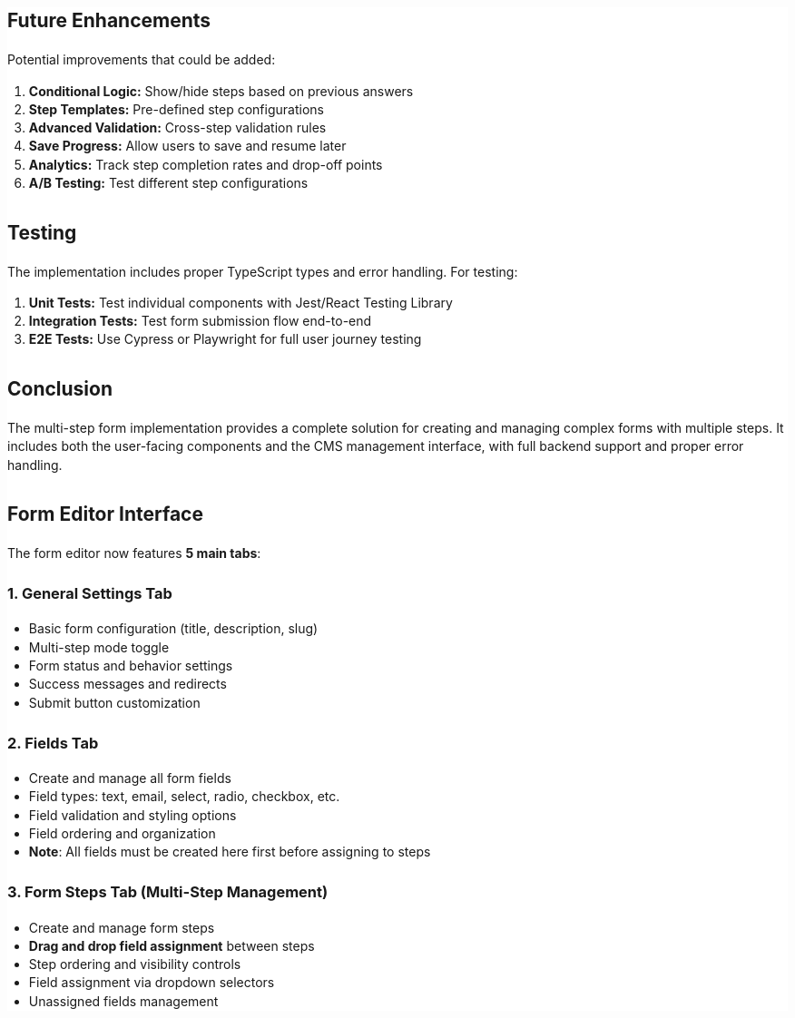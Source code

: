 ## Future Enhancements

Potential improvements that could be added:

1. **Conditional Logic:** Show/hide steps based on previous answers
2. **Step Templates:** Pre-defined step configurations
3. **Advanced Validation:** Cross-step validation rules
4. **Save Progress:** Allow users to save and resume later
5. **Analytics:** Track step completion rates and drop-off points
6. **A/B Testing:** Test different step configurations

## Testing

The implementation includes proper TypeScript types and error handling. For testing:

1. **Unit Tests:** Test individual components with Jest/React Testing Library
2. **Integration Tests:** Test form submission flow end-to-end
3. **E2E Tests:** Use Cypress or Playwright for full user journey testing

## Conclusion

The multi-step form implementation provides a complete solution for creating and managing complex forms with multiple steps. It includes both the user-facing components and the CMS management interface, with full backend support and proper error handling.

## Form Editor Interface

The form editor now features **5 main tabs**:

### 1. General Settings Tab
- Basic form configuration (title, description, slug)
- Multi-step mode toggle
- Form status and behavior settings
- Success messages and redirects
- Submit button customization

### 2. Fields Tab
- Create and manage all form fields
- Field types: text, email, select, radio, checkbox, etc.
- Field validation and styling options
- Field ordering and organization
- **Note**: All fields must be created here first before assigning to steps

### 3. Form Steps Tab (Multi-Step Management)
- Create and manage form steps
- **Drag and drop field assignment** between steps
- Step ordering and visibility controls
- Field assignment via dropdown selectors
- Unassigned fields management
